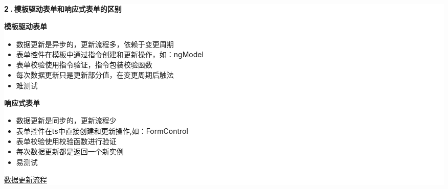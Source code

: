 **2 . 模板驱动表单和响应式表单的区别**

**模板驱动表单**

- 数据更新是异步的，更新流程多，依赖于变更周期
- 表单控件在模板中通过指令创建和更新操作，如：ngModel
- 表单校验使用指令验证，指令包装校验函数
- 每次数据更新只是更新部分值，在变更周期后触法
- 难测试

**响应式表单**

- 数据更新是同步的，更新流程少
- 表单控件在ts中直接创建和更新操作,如：FormControl
- 表单校验使用校验函数进行验证
- 每次数据更新都是返回一个新实例
- 易测试

[数据更新流程](https://www.angular.cn/guide/forms-overview#data-flow-in-forms)
